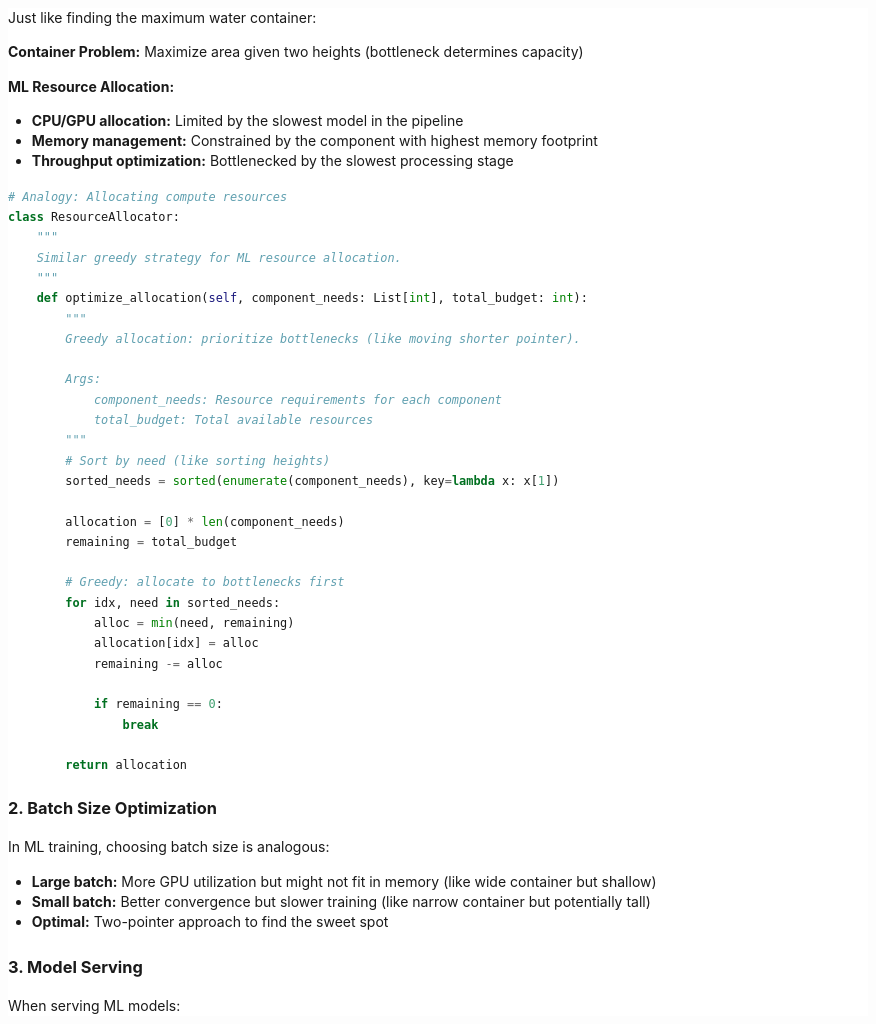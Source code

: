 Just like finding the maximum water container:

**Container Problem:** Maximize area given two heights (bottleneck determines capacity)

**ML Resource Allocation:**
- **CPU/GPU allocation:** Limited by the slowest model in the pipeline
- **Memory management:** Constrained by the component with highest memory footprint
- **Throughput optimization:** Bottlenecked by the slowest processing stage

```python
# Analogy: Allocating compute resources
class ResourceAllocator:
    """
    Similar greedy strategy for ML resource allocation.
    """
    def optimize_allocation(self, component_needs: List[int], total_budget: int):
        """
        Greedy allocation: prioritize bottlenecks (like moving shorter pointer).
        
        Args:
            component_needs: Resource requirements for each component
            total_budget: Total available resources
        """
        # Sort by need (like sorting heights)
        sorted_needs = sorted(enumerate(component_needs), key=lambda x: x[1])
        
        allocation = [0] * len(component_needs)
        remaining = total_budget
        
        # Greedy: allocate to bottlenecks first
        for idx, need in sorted_needs:
            alloc = min(need, remaining)
            allocation[idx] = alloc
            remaining -= alloc
            
            if remaining == 0:
                break
        
        return allocation
```

### 2. Batch Size Optimization

In ML training, choosing batch size is analogous:
- **Large batch:** More GPU utilization but might not fit in memory (like wide container but shallow)
- **Small batch:** Better convergence but slower training (like narrow container but potentially tall)
- **Optimal:** Two-pointer approach to find the sweet spot

### 3. Model Serving

When serving ML models:
